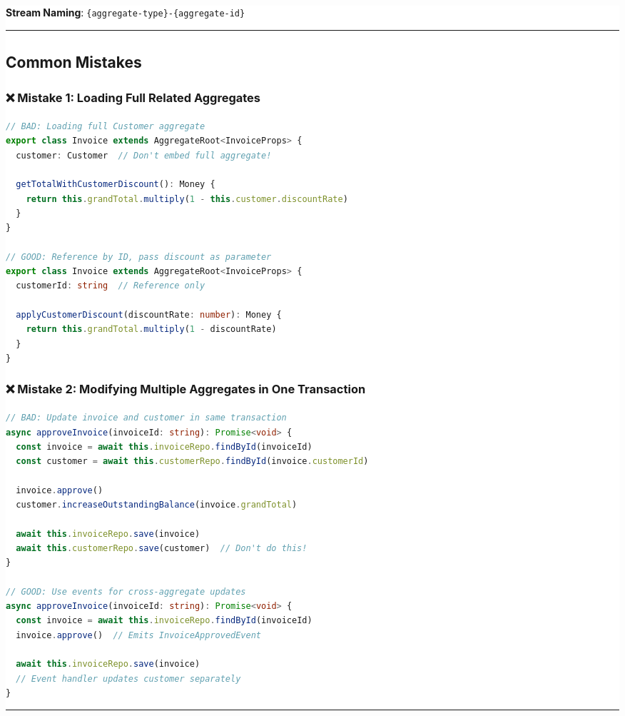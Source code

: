 **Stream Naming**: `{aggregate-type}-{aggregate-id}`

---

## Common Mistakes

### ❌ Mistake 1: Loading Full Related Aggregates

```typescript
// BAD: Loading full Customer aggregate
export class Invoice extends AggregateRoot<InvoiceProps> {
  customer: Customer  // Don't embed full aggregate!

  getTotalWithCustomerDiscount(): Money {
    return this.grandTotal.multiply(1 - this.customer.discountRate)
  }
}

// GOOD: Reference by ID, pass discount as parameter
export class Invoice extends AggregateRoot<InvoiceProps> {
  customerId: string  // Reference only

  applyCustomerDiscount(discountRate: number): Money {
    return this.grandTotal.multiply(1 - discountRate)
  }
}
```

### ❌ Mistake 2: Modifying Multiple Aggregates in One Transaction

```typescript
// BAD: Update invoice and customer in same transaction
async approveInvoice(invoiceId: string): Promise<void> {
  const invoice = await this.invoiceRepo.findById(invoiceId)
  const customer = await this.customerRepo.findById(invoice.customerId)

  invoice.approve()
  customer.increaseOutstandingBalance(invoice.grandTotal)

  await this.invoiceRepo.save(invoice)
  await this.customerRepo.save(customer)  // Don't do this!
}

// GOOD: Use events for cross-aggregate updates
async approveInvoice(invoiceId: string): Promise<void> {
  const invoice = await this.invoiceRepo.findById(invoiceId)
  invoice.approve()  // Emits InvoiceApprovedEvent

  await this.invoiceRepo.save(invoice)
  // Event handler updates customer separately
}
```

---